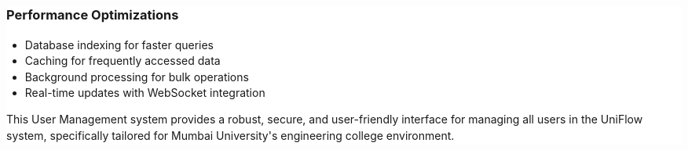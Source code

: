 ### Performance Optimizations
- Database indexing for faster queries
- Caching for frequently accessed data
- Background processing for bulk operations
- Real-time updates with WebSocket integration

This User Management system provides a robust, secure, and user-friendly interface for managing all users in the UniFlow system, specifically tailored for Mumbai University's engineering college environment.
